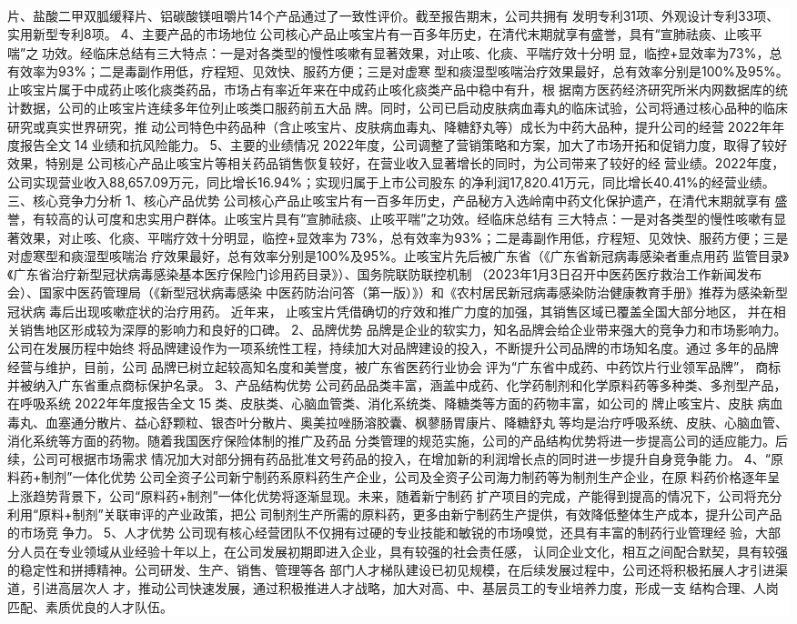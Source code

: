 片、盐酸二甲双胍缓释片、铝碳酸镁咀嚼片14个产品通过了一致性评价。截至报告期末，公司共拥有
发明专利31项、外观设计专利33项、实用新型专利8项。
4、主要产品的市场地位
公司核心产品止咳宝片有一百多年历史，在清代末期就享有盛誉，具有“宣肺祛痰、止咳平喘”之
功效。经临床总结有三大特点：一是对各类型的慢性咳嗽有显著效果，对止咳、化痰、平喘疗效十分明
显，临控+显效率为73%，总有效率为93%；二是毒副作用低，疗程短、见效快、服药方便；三是对虚寒
型和痰湿型咳喘治疗效果最好，总有效率分别是100%及95%。
止咳宝片属于中成药止咳化痰类药品，市场占有率近年来在中成药止咳化痰类产品中稳中有升，根
据南方医药经济研究所米内网数据库的统计数据，公司的止咳宝片连续多年位列止咳类口服药前五大品
牌。同时，公司已启动皮肤病血毒丸的临床试验，公司将通过核心品种的临床研究或真实世界研究，推
动公司特色中药品种（含止咳宝片、皮肤病血毒丸、降糖舒丸等）成长为中药大品种，提升公司的经营
2022年年度报告全文
14
业绩和抗风险能力。
5、主要的业绩情况
2022年度，公司调整了营销策略和方案，加大了市场开拓和促销力度，取得了较好效果，特别是
公司核心产品止咳宝片等相关药品销售恢复较好，在营业收入显著增长的同时，为公司带来了较好的经
营业绩。2022年度，公司实现营业收入88,657.09万元，同比增长16.94%；实现归属于上市公司股东
的净利润17,820.41万元，同比增长40.41%的经营业绩。
三、核心竞争力分析
1、核心产品优势
公司核心产品止咳宝片有一百多年历史，产品秘方入选岭南中药文化保护遗产，在清代末期就享有
盛誉，有较高的认可度和忠实用户群体。止咳宝片具有“宣肺祛痰、止咳平喘”之功效。经临床总结有
三大特点：一是对各类型的慢性咳嗽有显著效果，对止咳、化痰、平喘疗效十分明显，临控+显效率为
73%，总有效率为93%；二是毒副作用低，疗程短、见效快、服药方便；三是对虚寒型和痰湿型咳喘治
疗效果最好，总有效率分别是100%及95%。止咳宝片先后被广东省（《广东省新冠病毒感染者重点用药
监管目录》《广东省治疗新型冠状病毒感染基本医疗保险门诊用药目录》）、国务院联防联控机制
（2023年1月3日召开中医药医疗救治工作新闻发布会）、国家中医药管理局（《新型冠状病毒感染
中医药防治问答（第一版）》）和《农村居民新冠病毒感染防治健康教育手册》推荐为感染新型冠状病
毒后出现咳嗽症状的治疗用药。
近年来，
止咳宝片凭借确切的疗效和推广力度的加强，其销售区域已覆盖全国大部分地区，
并在相关销售地区形成较为深厚的影响力和良好的口碑。
2、品牌优势
品牌是企业的软实力，知名品牌会给企业带来强大的竞争力和市场影响力。公司在发展历程中始终
将品牌建设作为一项系统性工程，持续加大对品牌建设的投入，不断提升公司品牌的市场知名度。通过
多年的品牌经营与维护，目前，公司
品牌已树立起较高知名度和美誉度，被广东省医药行业协会
评为“广东省中成药、中药饮片行业领军品牌”，
商标并被纳入广东省重点商标保护名录。
3、产品结构优势
公司药品品类丰富，涵盖中成药、化学药制剂和化学原料药等多种类、多剂型产品，在呼吸系统
2022年年度报告全文
15
类、皮肤类、心脑血管类、消化系统类、降糖类等方面的药物丰富，如公司的
牌止咳宝片、皮肤
病血毒丸、血塞通分散片、益心舒颗粒、银杏叶分散片、奥美拉唑肠溶胶囊、枫蓼肠胃康片、降糖舒丸
等均是治疗呼吸系统、皮肤、心脑血管、消化系统等方面的药物。随着我国医疗保险体制的推广及药品
分类管理的规范实施，公司的产品结构优势将进一步提高公司的适应能力。后续，公司可根据市场需求
情况加大对部分拥有药品批准文号药品的投入，在增加新的利润增长点的同时进一步提升自身竞争能
力。
4、“原料药+制剂”一体化优势
公司全资子公司新宁制药系原料药生产企业，公司及全资子公司海力制药等为制剂生产企业，在原
料药价格逐年呈上涨趋势背景下，公司“原料药+制剂”一体化优势将逐渐显现。未来，随着新宁制药
扩产项目的完成，产能得到提高的情况下，公司将充分利用“原料+制剂”关联审评的产业政策，把公
司制剂生产所需的原料药，更多由新宁制药生产提供，有效降低整体生产成本，提升公司产品的市场竞
争力。
5、人才优势
公司现有核心经营团队不仅拥有过硬的专业技能和敏锐的市场嗅觉，还具有丰富的制药行业管理经
验，大部分人员在专业领域从业经验十年以上，在公司发展初期即进入企业，具有较强的社会责任感，
认同企业文化，相互之间配合默契，具有较强的稳定性和拼搏精神。公司研发、生产、销售、管理等各
部门人才梯队建设已初见规模，在后续发展过程中，公司还将积极拓展人才引进渠道，引进高层次人
才，推动公司快速发展，通过积极推进人才战略，加大对高、中、基层员工的专业培养力度，形成一支
结构合理、人岗匹配、素质优良的人才队伍。